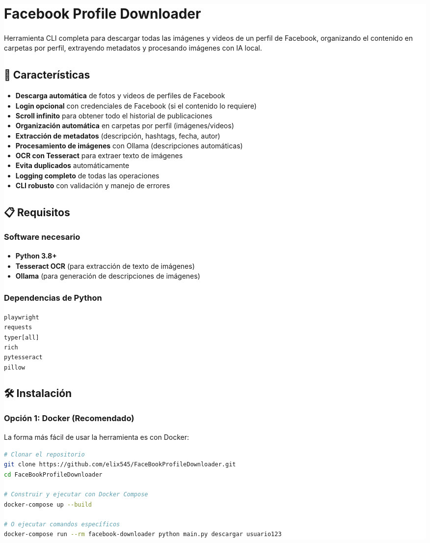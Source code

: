 # Facebook Profile Downloader

Herramienta CLI completa para descargar todas las imágenes y videos de un perfil de Facebook, organizando el contenido en carpetas por perfil, extrayendo metadatos y procesando imágenes con IA local.

## 🚀 Características

- **Descarga automática** de fotos y videos de perfiles de Facebook
- **Login opcional** con credenciales de Facebook (si el contenido lo requiere)
- **Scroll infinito** para obtener todo el historial de publicaciones
- **Organización automática** en carpetas por perfil (imágenes/videos)
- **Extracción de metadatos** (descripción, hashtags, fecha, autor)
- **Procesamiento de imágenes** con Ollama (descripciones automáticas)
- **OCR con Tesseract** para extraer texto de imágenes
- **Evita duplicados** automáticamente
- **Logging completo** de todas las operaciones
- **CLI robusto** con validación y manejo de errores

## 📋 Requisitos

### Software necesario
- **Python 3.8+**
- **Tesseract OCR** (para extracción de texto de imágenes)
- **Ollama** (para generación de descripciones de imágenes)

### Dependencias de Python
```
playwright
requests
typer[all]
rich
pytesseract
pillow
```

## 🛠️ Instalación

### Opción 1: Docker (Recomendado)

La forma más fácil de usar la herramienta es con Docker:

```bash
# Clonar el repositorio
git clone https://github.com/elix545/FaceBookProfileDownloader.git
cd FaceBookProfileDownloader

# Construir y ejecutar con Docker Compose
docker-compose up --build

# O ejecutar comandos específicos
docker-compose run --rm facebook-downloader python main.py descargar usuario123
```
